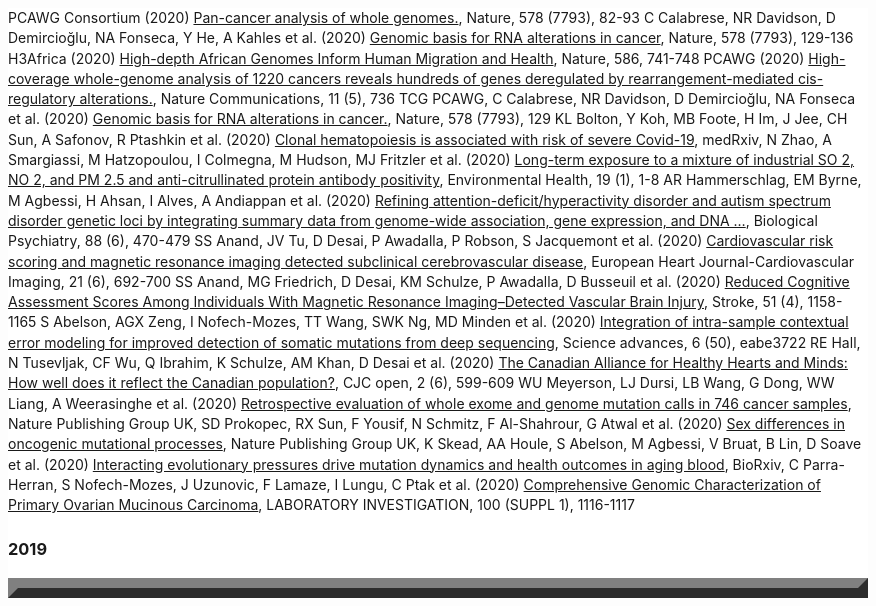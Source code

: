 <tr><td width="100%">PCAWG Consortium (2020) <a href="https://scholar.google.com/scholar?oi=bibs&cluster=9874508862688546280,16882476473286707718,15676244696759365121,17361616063170219816,14017499499035774109&btnI=1&hl=en">Pan-cancer analysis of whole genomes.</a>, Nature, 578 (7793), 82-93</td></tr>
<tr><td width="100%">C Calabrese, NR Davidson, D Demircioğlu, NA Fonseca, Y He, A Kahles et al. (2020) <a href="https://scholar.google.com/scholar?oi=bibs&cluster=43639809640911032&btnI=1&hl=en">Genomic basis for RNA alterations in cancer</a>, Nature, 578 (7793), 129-136</td></tr>
<tr><td width="100%">H3Africa (2020) <a href="https://scholar.google.com/scholar?oi=bibs&cluster=17245206875860945494&btnI=1&hl=en">High-depth African Genomes Inform Human Migration and Health</a>, Nature, 586, 741-748</td></tr>
<tr><td width="100%">PCAWG (2020) <a href="https://scholar.google.com/scholar?oi=bibs&cluster=9387543439572440561&btnI=1&hl=en">High-coverage whole-genome analysis of 1220 cancers reveals hundreds of genes deregulated by rearrangement-mediated cis-regulatory alterations.</a>, Nature Communications, 11 (5), 736</td></tr>
<tr><td width="100%">TCG PCAWG, C Calabrese, NR Davidson, D Demircioğlu, NA Fonseca et al. (2020) <a href="https://scholar.google.com/scholar?oi=bibs&cluster=955021286935362696&btnI=1&hl=en">Genomic basis for RNA alterations in cancer.</a>, Nature, 578 (7793), 129</td></tr>
<tr><td width="100%">KL Bolton, Y Koh, MB Foote, H Im, J Jee, CH Sun, A Safonov, R Ptashkin et al. (2020) <a href="https://scholar.google.com/scholar?oi=bibs&cluster=10427960908837321149&btnI=1&hl=en">Clonal hematopoiesis is associated with risk of severe Covid-19</a>, medRxiv, </td></tr>
<tr><td width="100%">N Zhao, A Smargiassi, M Hatzopoulou, I Colmegna, M Hudson, MJ Fritzler et al. (2020) <a href="https://scholar.google.com/scholar?oi=bibs&cluster=4656337349334470339&btnI=1&hl=en">Long-term exposure to a mixture of industrial SO 2, NO 2, and PM 2.5 and anti-citrullinated protein antibody positivity</a>, Environmental Health, 19 (1), 1-8</td></tr>
<tr><td width="100%">AR Hammerschlag, EM Byrne, M Agbessi, H Ahsan, I Alves, A Andiappan et al. (2020) <a href="https://scholar.google.com/scholar?oi=bibs&cluster=15989789422437630562&btnI=1&hl=en">Refining attention-deficit/hyperactivity disorder and autism spectrum disorder genetic loci by integrating summary data from genome-wide association, gene expression, and DNA …</a>, Biological Psychiatry, 88 (6), 470-479</td></tr>
<tr><td width="100%">SS Anand, JV Tu, D Desai, P Awadalla, P Robson, S Jacquemont et al. (2020) <a href="https://scholar.google.com/scholar?oi=bibs&cluster=2170036013704963037&btnI=1&hl=en">Cardiovascular risk scoring and magnetic resonance imaging detected subclinical cerebrovascular disease</a>, European Heart Journal-Cardiovascular Imaging, 21 (6), 692-700</td></tr>
<tr><td width="100%">SS Anand, MG Friedrich, D Desai, KM Schulze, P Awadalla, D Busseuil et al. (2020) <a href="https://scholar.google.com/scholar?oi=bibs&cluster=3184616063786572184&btnI=1&hl=en">Reduced Cognitive Assessment Scores Among Individuals With Magnetic Resonance Imaging–Detected Vascular Brain Injury</a>, Stroke, 51 (4), 1158-1165</td></tr>
<tr><td width="100%">S Abelson, AGX Zeng, I Nofech-Mozes, TT Wang, SWK Ng, MD Minden et al. (2020) <a href="https://scholar.google.com/scholar?oi=bibs&cluster=4663655485454023895&btnI=1&hl=en">Integration of intra-sample contextual error modeling for improved detection of somatic mutations from deep sequencing</a>, Science advances, 6 (50), eabe3722</td></tr>
<tr><td width="100%">RE Hall, N Tusevljak, CF Wu, Q Ibrahim, K Schulze, AM Khan, D Desai et al. (2020) <a href="https://scholar.google.com/scholar?oi=bibs&cluster=NA&btnI=1&hl=en">The Canadian Alliance for Healthy Hearts and Minds: How well does it reflect the Canadian population?</a>, CJC open, 2 (6), 599-609</td></tr>
<tr><td width="100%">WU Meyerson, LJ Dursi, LB Wang, G Dong, WW Liang, A Weerasinghe et al. (2020) <a href="https://scholar.google.com/scholar?oi=bibs&cluster=NA&btnI=1&hl=en">Retrospective evaluation of whole exome and genome mutation calls in 746 cancer samples</a>, Nature Publishing Group UK, </td></tr>
<tr><td width="100%">SD Prokopec, RX Sun, F Yousif, N Schmitz, F Al-Shahrour, G Atwal et al. (2020) <a href="https://scholar.google.com/scholar?oi=bibs&cluster=NA&btnI=1&hl=en">Sex differences in oncogenic mutational processes</a>, Nature Publishing Group UK, </td></tr>
<tr><td width="100%">K Skead, AA Houle, S Abelson, M Agbessi, V Bruat, B Lin, D Soave et al. (2020) <a href="https://scholar.google.com/scholar?oi=bibs&cluster=NA&btnI=1&hl=en">Interacting evolutionary pressures drive mutation dynamics and health outcomes in aging blood</a>, BioRxiv, </td></tr>
<tr><td width="100%">C Parra-Herran, S Nofech-Mozes, J Uzunovic, F Lamaze, I Lungu, C Ptak et al. (2020) <a href="https://scholar.google.com/scholar?oi=bibs&cluster=NA&btnI=1&hl=en">Comprehensive Genomic Characterization of Primary Ovarian Mucinous Carcinoma</a>, LABORATORY INVESTIGATION, 100 (SUPPL 1), 1116-1117</td></tr>
</tbody></table>
<h3>2019</h3>
<table class="publication-table" border="10px solid blue" cellspacing="0" cellpadding="6" rules="", frame=""><tbody>